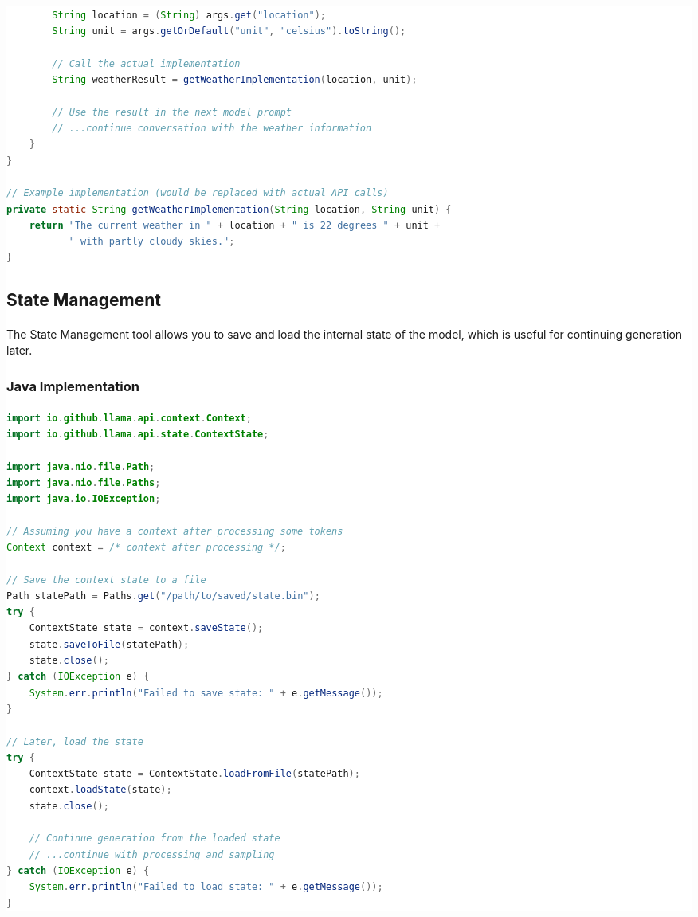 ```java
        String location = (String) args.get("location");
        String unit = args.getOrDefault("unit", "celsius").toString();

        // Call the actual implementation
        String weatherResult = getWeatherImplementation(location, unit);

        // Use the result in the next model prompt
        // ...continue conversation with the weather information
    }
}

// Example implementation (would be replaced with actual API calls)
private static String getWeatherImplementation(String location, String unit) {
    return "The current weather in " + location + " is 22 degrees " + unit +
           " with partly cloudy skies.";
}
```

## State Management

The State Management tool allows you to save and load the internal state of the model, which is useful for continuing generation later.

### Java Implementation

```java
import io.github.llama.api.context.Context;
import io.github.llama.api.state.ContextState;

import java.nio.file.Path;
import java.nio.file.Paths;
import java.io.IOException;

// Assuming you have a context after processing some tokens
Context context = /* context after processing */;

// Save the context state to a file
Path statePath = Paths.get("/path/to/saved/state.bin");
try {
    ContextState state = context.saveState();
    state.saveToFile(statePath);
    state.close();
} catch (IOException e) {
    System.err.println("Failed to save state: " + e.getMessage());
}

// Later, load the state
try {
    ContextState state = ContextState.loadFromFile(statePath);
    context.loadState(state);
    state.close();

    // Continue generation from the loaded state
    // ...continue with processing and sampling
} catch (IOException e) {
    System.err.println("Failed to load state: " + e.getMessage());
}
```
